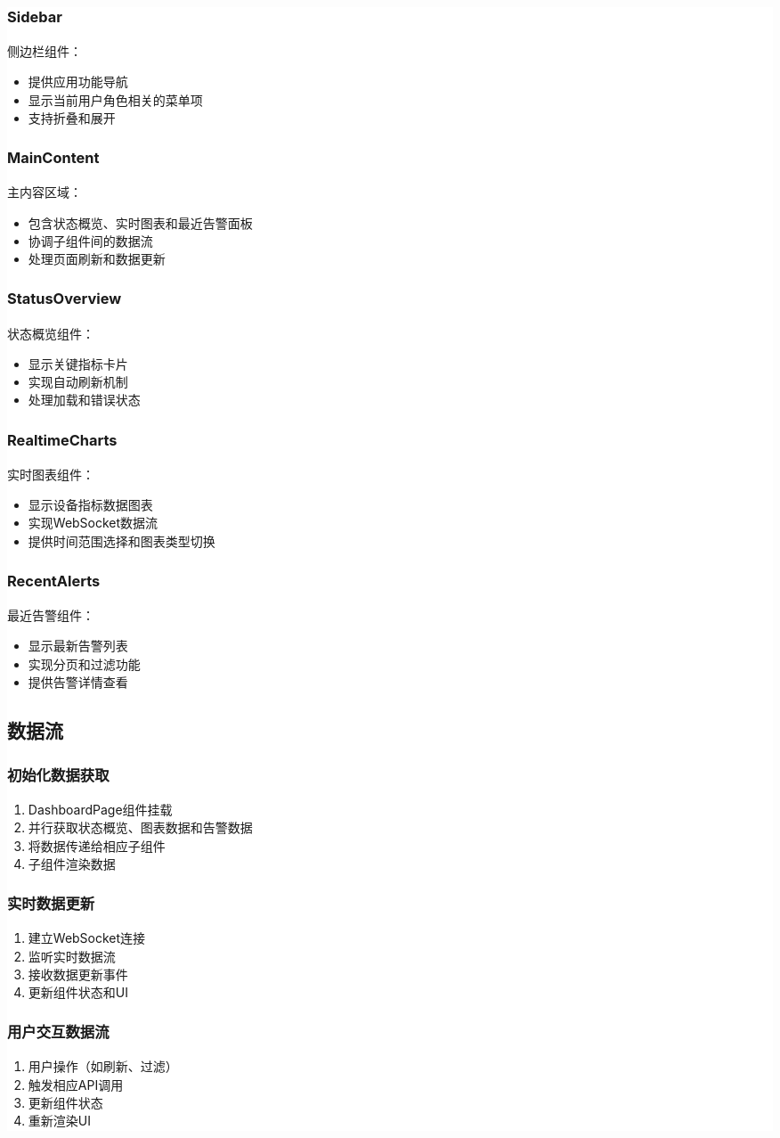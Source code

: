 ### Sidebar
侧边栏组件：
- 提供应用功能导航
- 显示当前用户角色相关的菜单项
- 支持折叠和展开

### MainContent
主内容区域：
- 包含状态概览、实时图表和最近告警面板
- 协调子组件间的数据流
- 处理页面刷新和数据更新

### StatusOverview
状态概览组件：
- 显示关键指标卡片
- 实现自动刷新机制
- 处理加载和错误状态

### RealtimeCharts
实时图表组件：
- 显示设备指标数据图表
- 实现WebSocket数据流
- 提供时间范围选择和图表类型切换

### RecentAlerts
最近告警组件：
- 显示最新告警列表
- 实现分页和过滤功能
- 提供告警详情查看

## 数据流

### 初始化数据获取
1. DashboardPage组件挂载
2. 并行获取状态概览、图表数据和告警数据
3. 将数据传递给相应子组件
4. 子组件渲染数据

### 实时数据更新
1. 建立WebSocket连接
2. 监听实时数据流
3. 接收数据更新事件
4. 更新组件状态和UI

### 用户交互数据流
1. 用户操作（如刷新、过滤）
2. 触发相应API调用
3. 更新组件状态
4. 重新渲染UI
